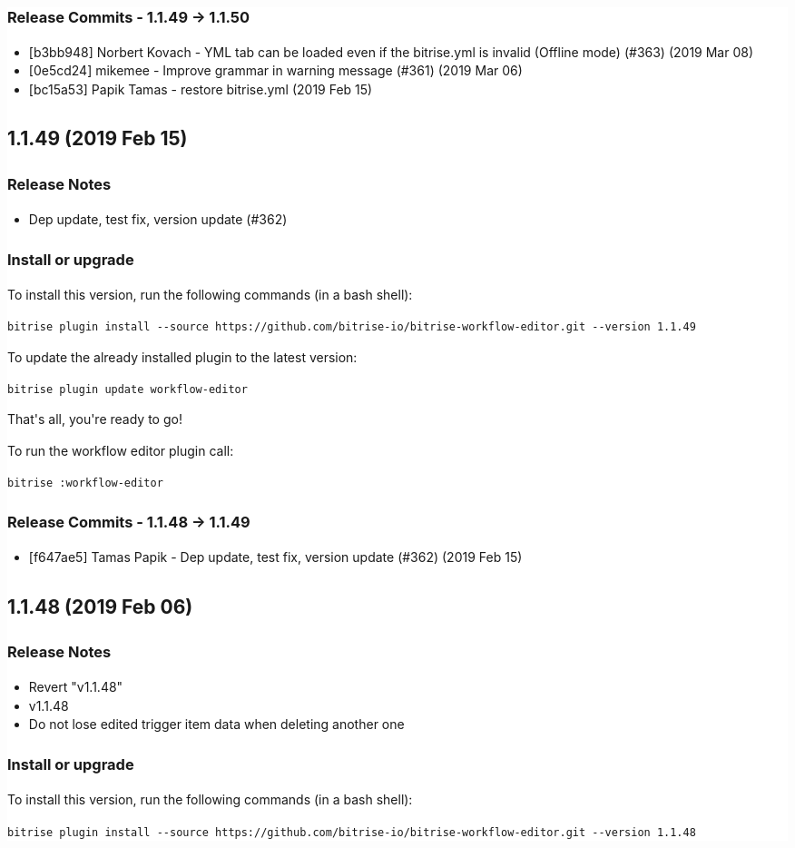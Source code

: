 ### Release Commits - 1.1.49 -> 1.1.50

* [b3bb948] Norbert Kovach - YML tab can be loaded even if the bitrise.yml is invalid (Offline mode) (#363) (2019 Mar 08)
* [0e5cd24] mikemee - Improve grammar in warning message (#361) (2019 Mar 06)
* [bc15a53] Papik Tamas - restore bitrise.yml (2019 Feb 15)


## 1.1.49 (2019 Feb 15)

### Release Notes

* Dep update, test fix, version update (#362)


### Install or upgrade

To install this version, run the following commands (in a bash shell):

```
bitrise plugin install --source https://github.com/bitrise-io/bitrise-workflow-editor.git --version 1.1.49
```

To update the already installed plugin to the latest version:

```
bitrise plugin update workflow-editor
```

That's all, you're ready to go!

To run the workflow editor plugin call:

```
bitrise :workflow-editor
```

### Release Commits - 1.1.48 -> 1.1.49

* [f647ae5] Tamas Papik - Dep update, test fix, version update (#362) (2019 Feb 15)


## 1.1.48 (2019 Feb 06)

### Release Notes

* Revert "v1.1.48"
* v1.1.48
* Do not lose edited trigger item data when deleting another one


### Install or upgrade

To install this version, run the following commands (in a bash shell):

```
bitrise plugin install --source https://github.com/bitrise-io/bitrise-workflow-editor.git --version 1.1.48
```
